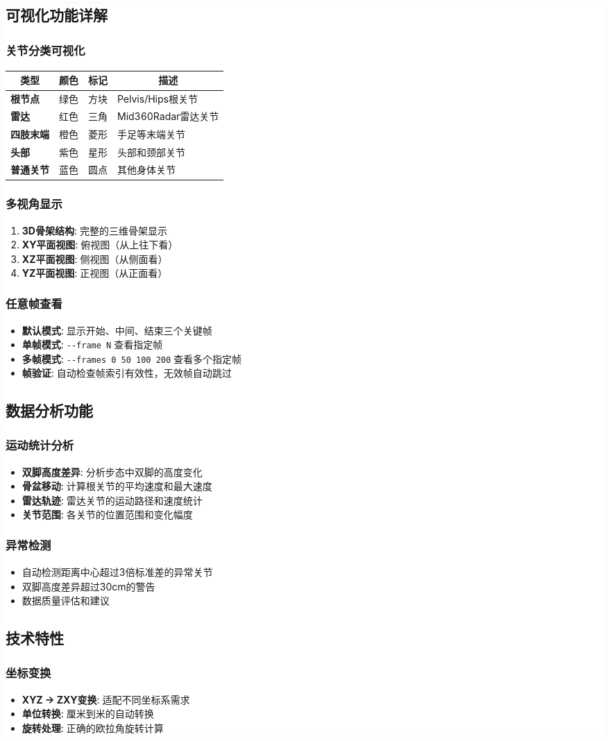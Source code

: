## 可视化功能详解

### 关节分类可视化

| 类型 | 颜色 | 标记 | 描述 |
|------|------|------|------|
| **根节点** | 绿色 | 方块 | Pelvis/Hips根关节 |
| **雷达** | 红色 | 三角 | Mid360Radar雷达关节 |
| **四肢末端** | 橙色 | 菱形 | 手足等末端关节 |
| **头部** | 紫色 | 星形 | 头部和颈部关节 |
| **普通关节** | 蓝色 | 圆点 | 其他身体关节 |

### 多视角显示

1. **3D骨架结构**: 完整的三维骨架显示
2. **XY平面视图**: 俯视图（从上往下看）
3. **XZ平面视图**: 侧视图（从侧面看）
4. **YZ平面视图**: 正视图（从正面看）

### 任意帧查看

- **默认模式**: 显示开始、中间、结束三个关键帧
- **单帧模式**: `--frame N` 查看指定帧
- **多帧模式**: `--frames 0 50 100 200` 查看多个指定帧
- **帧验证**: 自动检查帧索引有效性，无效帧自动跳过

## 数据分析功能

### 运动统计分析

- **双脚高度差异**: 分析步态中双脚的高度变化
- **骨盆移动**: 计算根关节的平均速度和最大速度
- **雷达轨迹**: 雷达关节的运动路径和速度统计
- **关节范围**: 各关节的位置范围和变化幅度

### 异常检测

- 自动检测距离中心超过3倍标准差的异常关节
- 双脚高度差异超过30cm的警告
- 数据质量评估和建议

## 技术特性

### 坐标变换

- **XYZ → ZXY变换**: 适配不同坐标系需求
- **单位转换**: 厘米到米的自动转换
- **旋转处理**: 正确的欧拉角旋转计算
